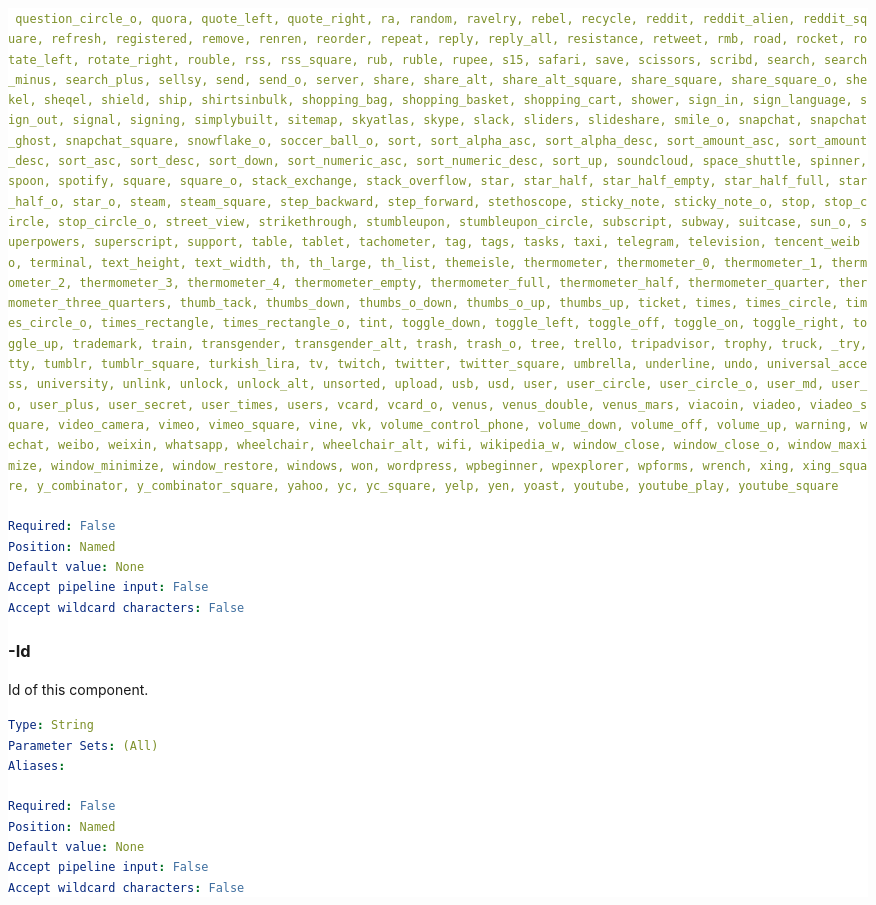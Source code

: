 ```yaml
 question_circle_o, quora, quote_left, quote_right, ra, random, ravelry, rebel, recycle, reddit, reddit_alien, reddit_square, refresh, registered, remove, renren, reorder, repeat, reply, reply_all, resistance, retweet, rmb, road, rocket, rotate_left, rotate_right, rouble, rss, rss_square, rub, ruble, rupee, s15, safari, save, scissors, scribd, search, search_minus, search_plus, sellsy, send, send_o, server, share, share_alt, share_alt_square, share_square, share_square_o, shekel, sheqel, shield, ship, shirtsinbulk, shopping_bag, shopping_basket, shopping_cart, shower, sign_in, sign_language, sign_out, signal, signing, simplybuilt, sitemap, skyatlas, skype, slack, sliders, slideshare, smile_o, snapchat, snapchat_ghost, snapchat_square, snowflake_o, soccer_ball_o, sort, sort_alpha_asc, sort_alpha_desc, sort_amount_asc, sort_amount_desc, sort_asc, sort_desc, sort_down, sort_numeric_asc, sort_numeric_desc, sort_up, soundcloud, space_shuttle, spinner, spoon, spotify, square, square_o, stack_exchange, stack_overflow, star, star_half, star_half_empty, star_half_full, star_half_o, star_o, steam, steam_square, step_backward, step_forward, stethoscope, sticky_note, sticky_note_o, stop, stop_circle, stop_circle_o, street_view, strikethrough, stumbleupon, stumbleupon_circle, subscript, subway, suitcase, sun_o, superpowers, superscript, support, table, tablet, tachometer, tag, tags, tasks, taxi, telegram, television, tencent_weibo, terminal, text_height, text_width, th, th_large, th_list, themeisle, thermometer, thermometer_0, thermometer_1, thermometer_2, thermometer_3, thermometer_4, thermometer_empty, thermometer_full, thermometer_half, thermometer_quarter, thermometer_three_quarters, thumb_tack, thumbs_down, thumbs_o_down, thumbs_o_up, thumbs_up, ticket, times, times_circle, times_circle_o, times_rectangle, times_rectangle_o, tint, toggle_down, toggle_left, toggle_off, toggle_on, toggle_right, toggle_up, trademark, train, transgender, transgender_alt, trash, trash_o, tree, trello, tripadvisor, trophy, truck, _try, tty, tumblr, tumblr_square, turkish_lira, tv, twitch, twitter, twitter_square, umbrella, underline, undo, universal_access, university, unlink, unlock, unlock_alt, unsorted, upload, usb, usd, user, user_circle, user_circle_o, user_md, user_o, user_plus, user_secret, user_times, users, vcard, vcard_o, venus, venus_double, venus_mars, viacoin, viadeo, viadeo_square, video_camera, vimeo, vimeo_square, vine, vk, volume_control_phone, volume_down, volume_off, volume_up, warning, wechat, weibo, weixin, whatsapp, wheelchair, wheelchair_alt, wifi, wikipedia_w, window_close, window_close_o, window_maximize, window_minimize, window_restore, windows, won, wordpress, wpbeginner, wpexplorer, wpforms, wrench, xing, xing_square, y_combinator, y_combinator_square, yahoo, yc, yc_square, yelp, yen, yoast, youtube, youtube_play, youtube_square

Required: False
Position: Named
Default value: None
Accept pipeline input: False
Accept wildcard characters: False
```

### -Id
Id of this component.

```yaml
Type: String
Parameter Sets: (All)
Aliases:

Required: False
Position: Named
Default value: None
Accept pipeline input: False
Accept wildcard characters: False
```
